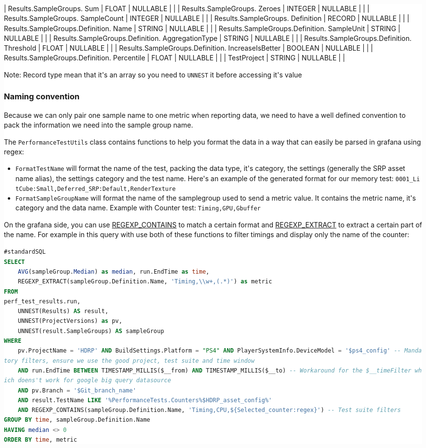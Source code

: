 | Results.SampleGroups. Sum                         | FLOAT     | NULLABLE |             |
| Results.SampleGroups. Zeroes                      | INTEGER   | NULLABLE |             |
| Results.SampleGroups. SampleCount                 | INTEGER   | NULLABLE |             |
| Results.SampleGroups. Definition                  | RECORD    | NULLABLE |             |
| Results.SampleGroups.Definition. Name             | STRING    | NULLABLE |             |
| Results.SampleGroups.Definition. SampleUnit       | STRING    | NULLABLE |             |
| Results.SampleGroups.Definition. AggregationType  | STRING    | NULLABLE |             |
| Results.SampleGroups.Definition. Threshold        | FLOAT     | NULLABLE |             |
| Results.SampleGroups.Definition. IncreaseIsBetter | BOOLEAN   | NULLABLE |             |
| Results.SampleGroups.Definition. Percentile       | FLOAT     | NULLABLE |             |
| TestProject                                       | STRING    | NULLABLE |             |

Note: Record type mean that it's an array so you need to `UNNEST` it before accessing it's value

### Naming convention

Because we can only pair one sample name to one metric when reporting data, we need to have a well defined convention to pack the information we need into the sample group name.

The `PerformanceTestUtils` class contains functions to help you format the data in a way that can easily be parsed in grafana using regex:

- `FormatTestName` will format the name of the test, packing the data type, it's category, the settings (generally the SRP asset name alias), the settings category and the test name. Here's an example of the generated format for our memory test: `0001_LitCube:Small,Deferred_SRP:Default,RenderTexture`
- `FormatSampleGroupName` will format the name of the samplegroup used to send a metric value. It contains the metric name, it's category and the data name. Example with Counter test: `Timing,GPU,Gbuffer`

On the grafana side, you can use [REGEXP_CONTAINS](https://cloud.google.com/bigquery/docs/reference/standard-sql/functions-and-operators#regexp_contains) to match a certain format and [REGEXP_EXTRACT](https://cloud.google.com/bigquery/docs/reference/standard-sql/functions-and-operators#regexp_extract) to extract a certain part of the name.
For example in this query with use both of these functions to filter timings and display only the name of the counter:
```SQL
#standardSQL
SELECT
    AVG(sampleGroup.Median) as median, run.EndTime as time,
    REGEXP_EXTRACT(sampleGroup.Definition.Name, 'Timing,\\w+,(.*)') as metric
FROM
perf_test_results.run,
    UNNEST(Results) AS result,
    UNNEST(ProjectVersions) as pv,
    UNNEST(result.SampleGroups) AS sampleGroup
WHERE
    pv.ProjectName = 'HDRP' AND BuildSettings.Platform = "PS4" AND PlayerSystemInfo.DeviceModel = '$ps4_config' -- Mandatory filters, ensure we use the good project, test suite and time window
    AND run.EndTime BETWEEN TIMESTAMP_MILLIS($__from) AND TIMESTAMP_MILLIS($__to) -- Workaround for the $__timeFilter which doens't work for google big query datasource
    AND pv.Branch = '$Git_branch_name'
    AND result.TestName LIKE '%PerformanceTests.Counters%$HDRP_asset_config%'
    AND REGEXP_CONTAINS(sampleGroup.Definition.Name, 'Timing,CPU,${Selected_counter:regex}') -- Test suite filters
GROUP BY time, sampleGroup.Definition.Name
HAVING median <> 0
ORDER BY time, metric
```